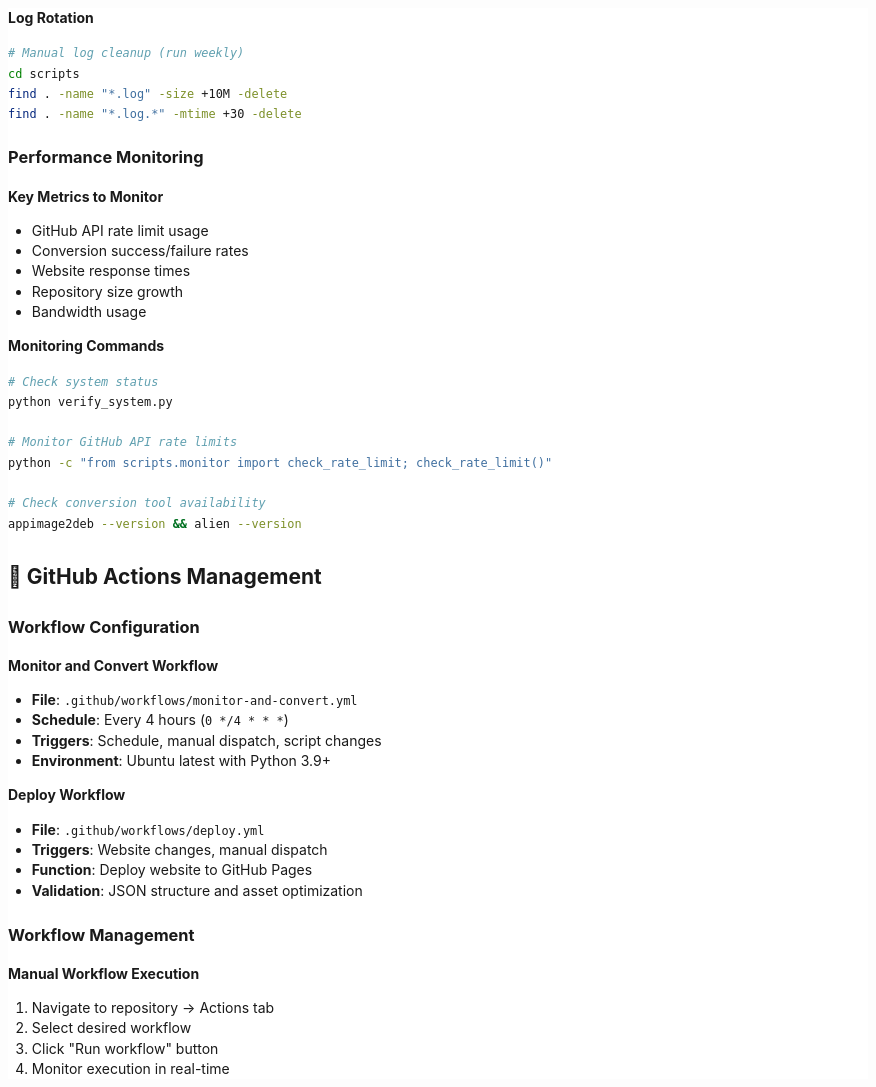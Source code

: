 **Log Rotation**
```bash
# Manual log cleanup (run weekly)
cd scripts
find . -name "*.log" -size +10M -delete
find . -name "*.log.*" -mtime +30 -delete
```

### Performance Monitoring

**Key Metrics to Monitor**
- GitHub API rate limit usage
- Conversion success/failure rates
- Website response times
- Repository size growth
- Bandwidth usage

**Monitoring Commands**
```bash
# Check system status
python verify_system.py

# Monitor GitHub API rate limits
python -c "from scripts.monitor import check_rate_limit; check_rate_limit()"

# Check conversion tool availability
appimage2deb --version && alien --version
```

## 🚀 GitHub Actions Management

### Workflow Configuration

**Monitor and Convert Workflow**
- **File**: `.github/workflows/monitor-and-convert.yml`
- **Schedule**: Every 4 hours (`0 */4 * * *`)
- **Triggers**: Schedule, manual dispatch, script changes
- **Environment**: Ubuntu latest with Python 3.9+

**Deploy Workflow**
- **File**: `.github/workflows/deploy.yml`
- **Triggers**: Website changes, manual dispatch
- **Function**: Deploy website to GitHub Pages
- **Validation**: JSON structure and asset optimization

### Workflow Management

**Manual Workflow Execution**
1. Navigate to repository → Actions tab
2. Select desired workflow
3. Click "Run workflow" button
4. Monitor execution in real-time
